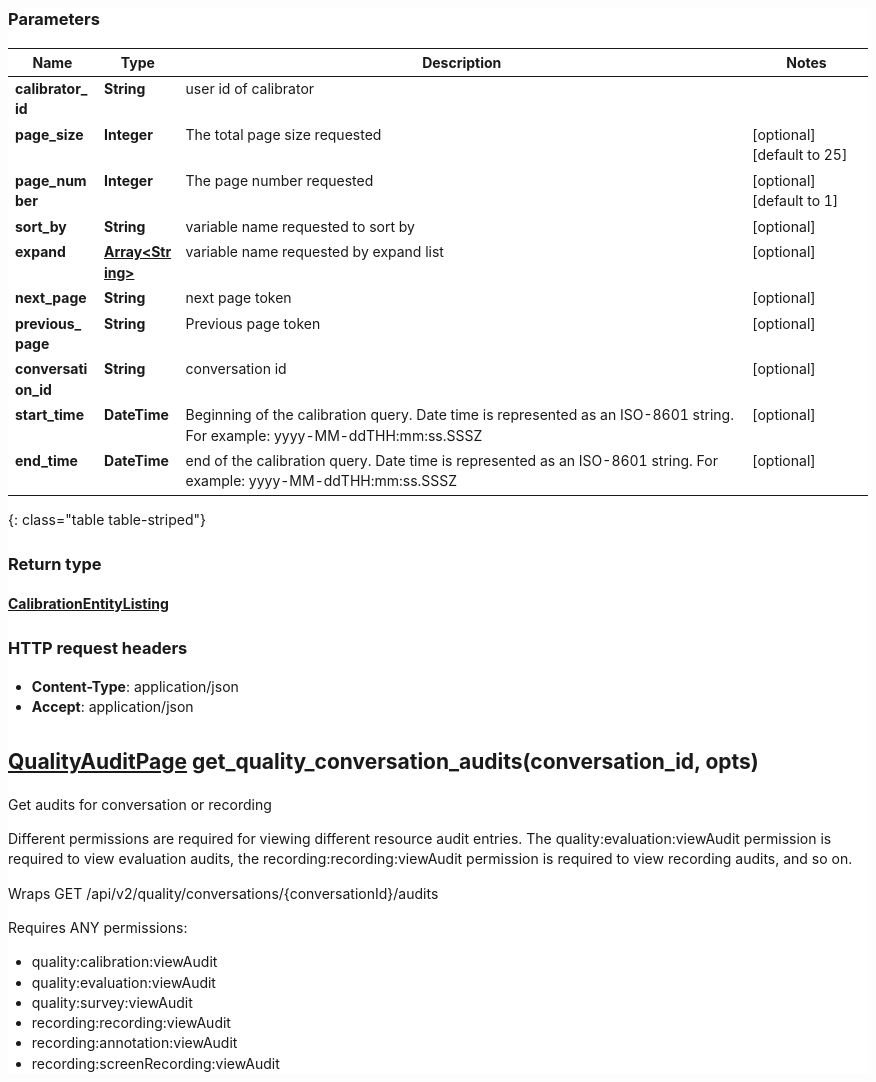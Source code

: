 ### Parameters

Name | Type | Description  | Notes
------------- | ------------- | ------------- | -------------
 **calibrator_id** | **String**| user id of calibrator |  |
 **page_size** | **Integer**| The total page size requested | [optional] [default to 25] |
 **page_number** | **Integer**| The page number requested | [optional] [default to 1] |
 **sort_by** | **String**| variable name requested to sort by | [optional]  |
 **expand** | [**Array&lt;String&gt;**](String.html)| variable name requested by expand list | [optional]  |
 **next_page** | **String**| next page token | [optional]  |
 **previous_page** | **String**| Previous page token | [optional]  |
 **conversation_id** | **String**| conversation id | [optional]  |
 **start_time** | **DateTime**| Beginning of the calibration query. Date time is represented as an ISO-8601 string. For example: yyyy-MM-ddTHH:mm:ss.SSSZ | [optional]  |
 **end_time** | **DateTime**| end of the calibration query. Date time is represented as an ISO-8601 string. For example: yyyy-MM-ddTHH:mm:ss.SSSZ | [optional]  |
{: class="table table-striped"}


### Return type

[**CalibrationEntityListing**](CalibrationEntityListing.html)

### HTTP request headers

 - **Content-Type**: application/json
 - **Accept**: application/json



<a name="get_quality_conversation_audits"></a>

## [**QualityAuditPage**](QualityAuditPage.html) get_quality_conversation_audits(conversation_id, opts)



Get audits for conversation or recording

Different permissions are required for viewing different resource audit entries.  The quality:evaluation:viewAudit permission is required to view evaluation audits, the recording:recording:viewAudit permission is required to view recording audits, and so on.

Wraps GET /api/v2/quality/conversations/{conversationId}/audits 

Requires ANY permissions: 

* quality:calibration:viewAudit
* quality:evaluation:viewAudit
* quality:survey:viewAudit
* recording:recording:viewAudit
* recording:annotation:viewAudit
* recording:screenRecording:viewAudit

